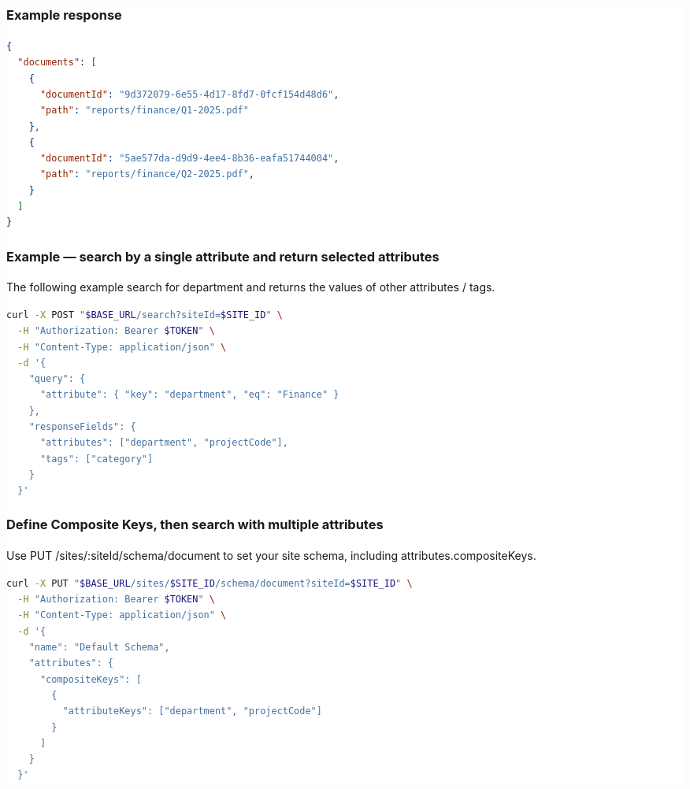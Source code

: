 ### Example response
```json
{
  "documents": [
    {
      "documentId": "9d372079-6e55-4d17-8fd7-0fcf154d48d6",
      "path": "reports/finance/Q1-2025.pdf"
    },
    {
      "documentId": "5ae577da-d9d9-4ee4-8b36-eafa51744004",
      "path": "reports/finance/Q2-2025.pdf",
    }
  ]
}
```

### Example — search by a single attribute and return selected attributes

The following example search for department and returns the values of other attributes / tags.

```bash
curl -X POST "$BASE_URL/search?siteId=$SITE_ID" \
  -H "Authorization: Bearer $TOKEN" \
  -H "Content-Type: application/json" \
  -d '{
    "query": {
      "attribute": { "key": "department", "eq": "Finance" }
    },
    "responseFields": {
      "attributes": ["department", "projectCode"],
      "tags": ["category"]
    }
  }'
```

### Define Composite Keys, then search with multiple attributes

Use PUT /sites/:siteId/schema/document to set your site schema, including attributes.compositeKeys.

```bash
curl -X PUT "$BASE_URL/sites/$SITE_ID/schema/document?siteId=$SITE_ID" \
  -H "Authorization: Bearer $TOKEN" \
  -H "Content-Type: application/json" \
  -d '{
    "name": "Default Schema",
    "attributes": {
      "compositeKeys": [
        {
          "attributeKeys": ["department", "projectCode"]
        }
      ]
    }
  }'
```

